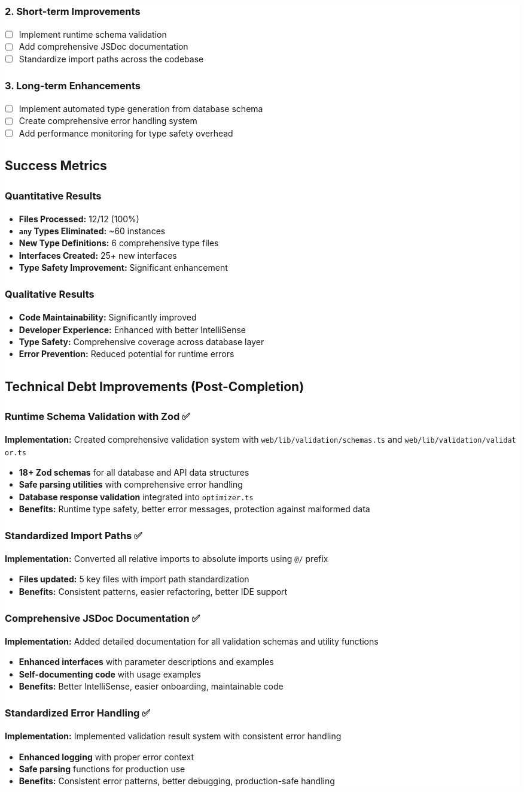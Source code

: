 ### 2. Short-term Improvements
- [ ] Implement runtime schema validation
- [ ] Add comprehensive JSDoc documentation
- [ ] Standardize import paths across the codebase

### 3. Long-term Enhancements
- [ ] Implement automated type generation from database schema
- [ ] Create comprehensive error handling system
- [ ] Add performance monitoring for type safety overhead

## Success Metrics

### Quantitative Results
- **Files Processed:** 12/12 (100%)
- **`any` Types Eliminated:** ~60 instances
- **New Type Definitions:** 6 comprehensive type files
- **Interfaces Created:** 25+ new interfaces
- **Type Safety Improvement:** Significant enhancement

### Qualitative Results
- **Code Maintainability:** Significantly improved
- **Developer Experience:** Enhanced with better IntelliSense
- **Type Safety:** Comprehensive coverage across database layer
- **Error Prevention:** Reduced potential for runtime errors

## Technical Debt Improvements (Post-Completion)

### **Runtime Schema Validation with Zod** ✅
**Implementation:** Created comprehensive validation system with `web/lib/validation/schemas.ts` and `web/lib/validation/validator.ts`
- **18+ Zod schemas** for all database and API data structures
- **Safe parsing utilities** with comprehensive error handling
- **Database response validation** integrated into `optimizer.ts`
- **Benefits:** Runtime type safety, better error messages, protection against malformed data

### **Standardized Import Paths** ✅
**Implementation:** Converted all relative imports to absolute imports using `@/` prefix
- **Files updated:** 5 key files with import path standardization
- **Benefits:** Consistent patterns, easier refactoring, better IDE support

### **Comprehensive JSDoc Documentation** ✅
**Implementation:** Added detailed documentation for all validation schemas and utility functions
- **Enhanced interfaces** with parameter descriptions and examples
- **Self-documenting code** with usage examples
- **Benefits:** Better IntelliSense, easier onboarding, maintainable code

### **Standardized Error Handling** ✅
**Implementation:** Implemented validation result system with consistent error handling
- **Enhanced logging** with proper error context
- **Safe parsing** functions for production use
- **Benefits:** Consistent error patterns, better debugging, production-safe handling
